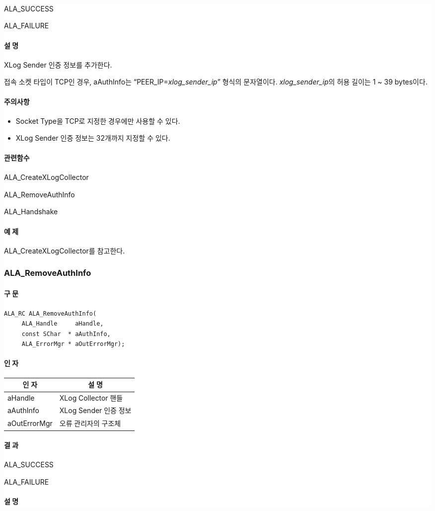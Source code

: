ALA_SUCCESS

ALA_FAILURE

#### 설 명

XLog Sender 인증 정보를 추가한다.

접속 소켓 타입이 TCP인 경우, aAuthInfo는 “PEER_IP=*xlog_sender_ip*” 형식의
문자열이다. *xlog_sender_ip*의 허용 길이는 1 \~ 39 bytes이다.

#### 주의사항

-   Socket Type을 TCP로 지정한 경우에만 사용할 수 있다.

-   XLog Sender 인증 정보는 32개까지 지정할 수 있다.

#### 관련함수

ALA_CreateXLogCollector

ALA_RemoveAuthInfo

ALA_Handshake

#### 예 제

ALA_CreateXLogCollector를 참고한다.

### ALA_RemoveAuthInfo

#### 구 문

```
ALA_RC ALA_RemoveAuthInfo(
     ALA_Handle     aHandle,
     const SChar  * aAuthInfo,
     ALA_ErrorMgr * aOutErrorMgr);
```



#### 인 자

| 인 자        | 설 명                 |
|--------------|-----------------------|
| aHandle      | XLog Collector 핸들   |
| aAuthInfo    | XLog Sender 인증 정보 |
| aOutErrorMgr | 오류 관리자의 구조체  |

#### 결 과

ALA_SUCCESS

ALA_FAILURE

#### 설 명
